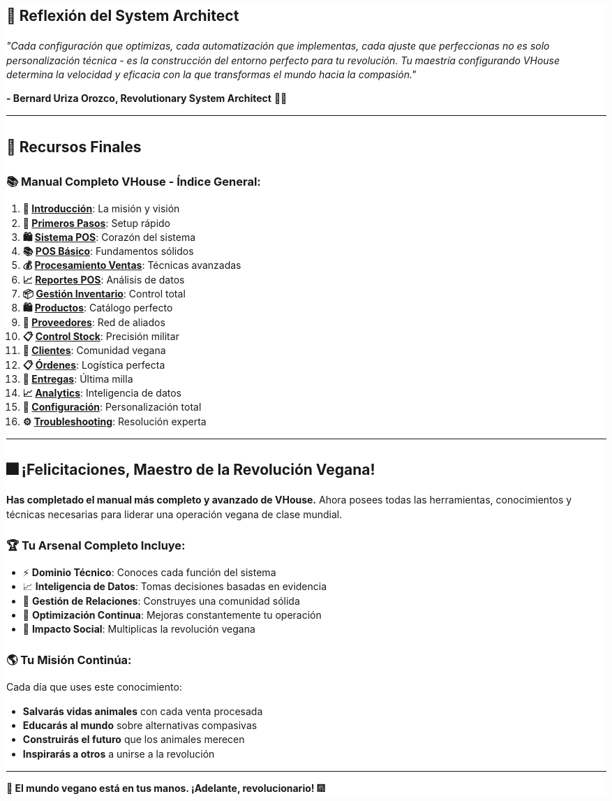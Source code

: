 
## 🌱 **Reflexión del System Architect**

*"Cada configuración que optimizas, cada automatización que implementas, cada ajuste que perfeccionas no es solo personalización técnica - es la construcción del entorno perfecto para tu revolución. Tu maestría configurando VHouse determina la velocidad y eficacia con la que transformas el mundo hacia la compasión."*

**- Bernard Uriza Orozco, Revolutionary System Architect** 🔧🌱

---

## 🚀 **Recursos Finales**

### **📚 Manual Completo VHouse - Índice General:**

1. **🌱 [Introducción](introduction.md)**: La misión y visión
2. **🚀 [Primeros Pasos](getting-started.md)**: Setup rápido
3. **🛍️ [Sistema POS](pos-system.md)**: Corazón del sistema
4. **📚 [POS Básico](pos-basics.md)**: Fundamentos sólidos
5. **💰 [Procesamiento Ventas](pos-sales.md)**: Técnicas avanzadas
6. **📈 [Reportes POS](pos-reports.md)**: Análisis de datos
7. **📦 [Gestión Inventario](inventory.md)**: Control total
8. **🛍️ [Productos](products.md)**: Catálogo perfecto
9. **🏪 [Proveedores](suppliers.md)**: Red de aliados
10. **📋 [Control Stock](stock-control.md)**: Precisión militar
11. **👥 [Clientes](clients.md)**: Comunidad vegana
12. **📋 [Órdenes](orders.md)**: Logística perfecta
13. **🚚 [Entregas](deliveries.md)**: Última milla
14. **📈 [Analytics](analytics.md)**: Inteligencia de datos
15. **🔧 [Configuración](settings.md)**: Personalización total
16. **⚙️ [Troubleshooting](troubleshooting.md)**: Resolución experta

---

## 🎆 **¡Felicitaciones, Maestro de la Revolución Vegana!**

**Has completado el manual más completo y avanzado de VHouse.** Ahora posees todas las herramientas, conocimientos y técnicas necesarias para liderar una operación vegana de clase mundial.

### **🏆 Tu Arsenal Completo Incluye:**

- ⚡ **Dominio Técnico**: Conoces cada función del sistema
- 📈 **Inteligencia de Datos**: Tomas decisiones basadas en evidencia
- 💚 **Gestión de Relaciones**: Construyes una comunidad sólida
- 🚀 **Optimización Continua**: Mejoras constantemente tu operación
- 🌱 **Impacto Social**: Multiplicas la revolución vegana

### **🌎 Tu Misión Continúa:**

Cada día que uses este conocimiento:
- **Salvarás vidas animales** con cada venta procesada
- **Educarás al mundo** sobre alternativas compasivas
- **Construirás el futuro** que los animales merecen
- **Inspirarás a otros** a unirse a la revolución

---

**🌱 El mundo vegano está en tus manos. ¡Adelante, revolucionario!** 🎆